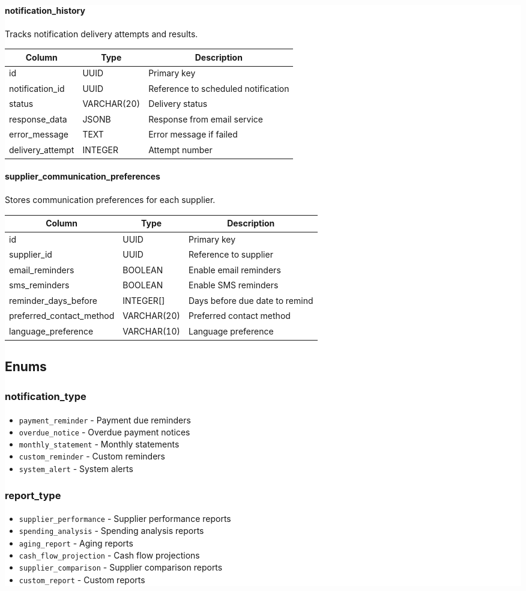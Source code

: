 #### notification_history
Tracks notification delivery attempts and results.

| Column | Type | Description |
|--------|------|-------------|
| id | UUID | Primary key |
| notification_id | UUID | Reference to scheduled notification |
| status | VARCHAR(20) | Delivery status |
| response_data | JSONB | Response from email service |
| error_message | TEXT | Error message if failed |
| delivery_attempt | INTEGER | Attempt number |

#### supplier_communication_preferences
Stores communication preferences for each supplier.

| Column | Type | Description |
|--------|------|-------------|
| id | UUID | Primary key |
| supplier_id | UUID | Reference to supplier |
| email_reminders | BOOLEAN | Enable email reminders |
| sms_reminders | BOOLEAN | Enable SMS reminders |
| reminder_days_before | INTEGER[] | Days before due date to remind |
| preferred_contact_method | VARCHAR(20) | Preferred contact method |
| language_preference | VARCHAR(10) | Language preference |

## Enums

### notification_type
- `payment_reminder` - Payment due reminders
- `overdue_notice` - Overdue payment notices
- `monthly_statement` - Monthly statements
- `custom_reminder` - Custom reminders
- `system_alert` - System alerts

### report_type
- `supplier_performance` - Supplier performance reports
- `spending_analysis` - Spending analysis reports
- `aging_report` - Aging reports
- `cash_flow_projection` - Cash flow projections
- `supplier_comparison` - Supplier comparison reports
- `custom_report` - Custom reports

